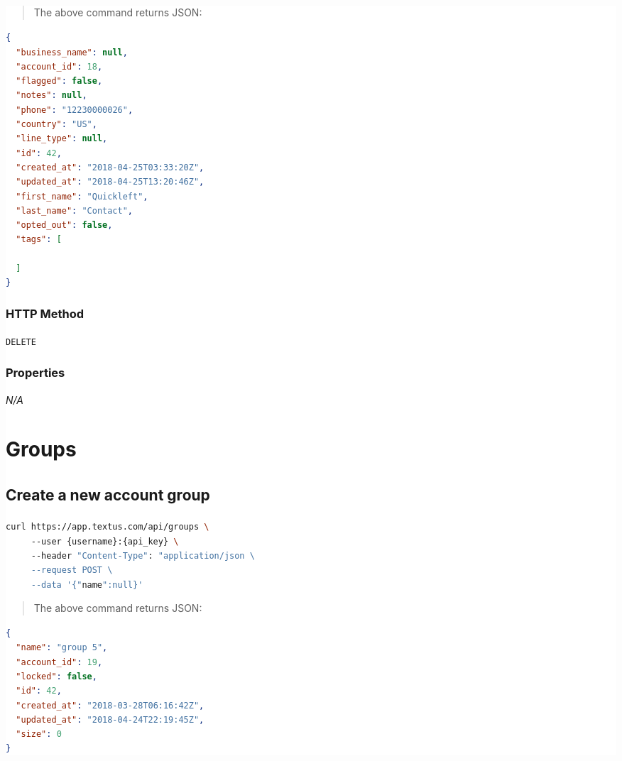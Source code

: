 
> The above command returns JSON:

```json
{
  "business_name": null,
  "account_id": 18,
  "flagged": false,
  "notes": null,
  "phone": "12230000026",
  "country": "US",
  "line_type": null,
  "id": 42,
  "created_at": "2018-04-25T03:33:20Z",
  "updated_at": "2018-04-25T13:20:46Z",
  "first_name": "Quickleft",
  "last_name": "Contact",
  "opted_out": false,
  "tags": [

  ]
}
```


### HTTP Method

`DELETE`

### Properties

_N/A_




# Groups


## Create a new account group

```sh
curl https://app.textus.com/api/groups \ 
     --user {username}:{api_key} \ 
     --header "Content-Type": "application/json \ 
     --request POST \ 
     --data '{"name":null}'
```


> The above command returns JSON:

```json
{
  "name": "group 5",
  "account_id": 19,
  "locked": false,
  "id": 42,
  "created_at": "2018-03-28T06:16:42Z",
  "updated_at": "2018-04-24T22:19:45Z",
  "size": 0
}
```
